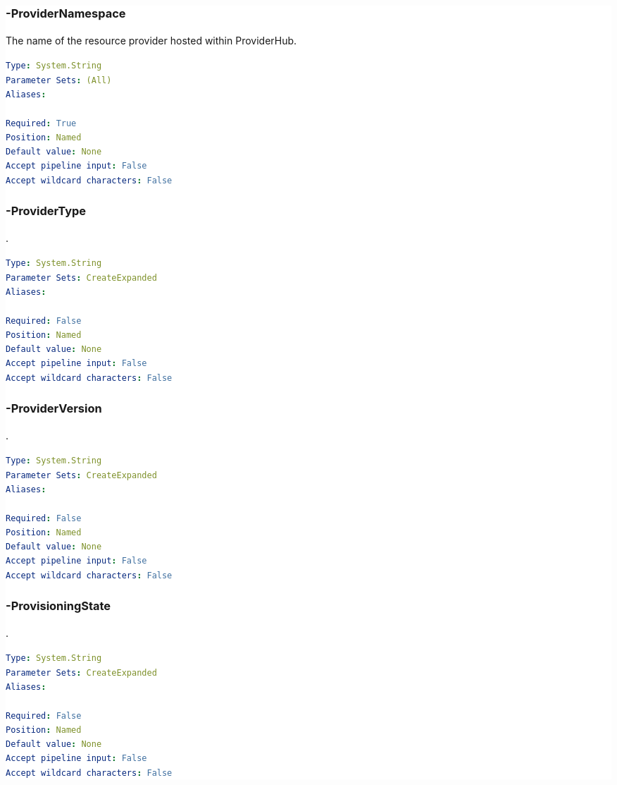 ### -ProviderNamespace
The name of the resource provider hosted within ProviderHub.

```yaml
Type: System.String
Parameter Sets: (All)
Aliases:

Required: True
Position: Named
Default value: None
Accept pipeline input: False
Accept wildcard characters: False
```

### -ProviderType
.

```yaml
Type: System.String
Parameter Sets: CreateExpanded
Aliases:

Required: False
Position: Named
Default value: None
Accept pipeline input: False
Accept wildcard characters: False
```

### -ProviderVersion
.

```yaml
Type: System.String
Parameter Sets: CreateExpanded
Aliases:

Required: False
Position: Named
Default value: None
Accept pipeline input: False
Accept wildcard characters: False
```

### -ProvisioningState
.

```yaml
Type: System.String
Parameter Sets: CreateExpanded
Aliases:

Required: False
Position: Named
Default value: None
Accept pipeline input: False
Accept wildcard characters: False
```
